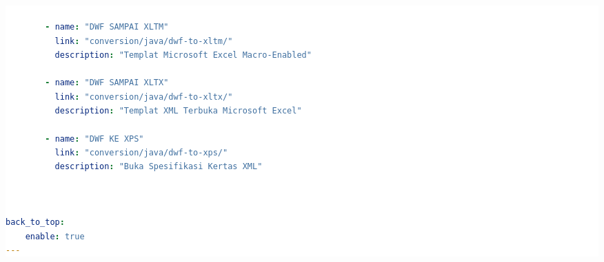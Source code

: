 ```yaml

        - name: "DWF SAMPAI XLTM"
          link: "conversion/java/dwf-to-xltm/"
          description: "Templat Microsoft Excel Macro-Enabled"

        - name: "DWF SAMPAI XLTX"
          link: "conversion/java/dwf-to-xltx/"
          description: "Templat XML Terbuka Microsoft Excel"

        - name: "DWF KE XPS"
          link: "conversion/java/dwf-to-xps/"
          description: "Buka Spesifikasi Kertas XML"



back_to_top:
    enable: true
---
```

